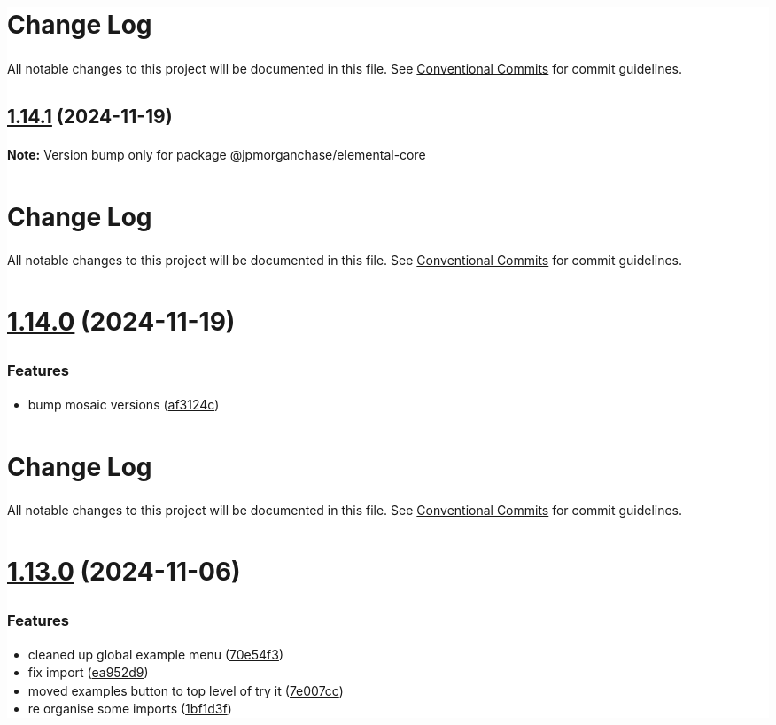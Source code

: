 # Change Log

All notable changes to this project will be documented in this file. See
[Conventional Commits](https://conventionalcommits.org) for commit guidelines.

## [1.14.1](https://github.com/jpmorganchase/elemental/compare/@jpmorganchase/elemental-core@1.14.0...@jpmorganchase/elemental-core@1.14.1) (2024-11-19)

**Note:** Version bump only for package @jpmorganchase/elemental-core

# Change Log

All notable changes to this project will be documented in this file. See
[Conventional Commits](https://conventionalcommits.org) for commit guidelines.

# [1.14.0](https://github.com/jpmorganchase/elemental/compare/@jpmorganchase/elemental-core@1.13.0...@jpmorganchase/elemental-core@1.14.0) (2024-11-19)

### Features

- bump mosaic versions
  ([af3124c](https://github.com/jpmorganchase/elemental/commit/af3124ca122636e22f91b3816e265fd8f813fc4e))

# Change Log

All notable changes to this project will be documented in this file. See
[Conventional Commits](https://conventionalcommits.org) for commit guidelines.

# [1.13.0](https://github.com/jpmorganchase/elemental/compare/@jpmorganchase/elemental-core@1.10.1...@jpmorganchase/elemental-core@1.13.0) (2024-11-06)

### Features

- cleaned up global example menu
  ([70e54f3](https://github.com/jpmorganchase/elemental/commit/70e54f3e4a8c3331cb1720d45f71a320cdbcb77c))
- fix import ([ea952d9](https://github.com/jpmorganchase/elemental/commit/ea952d9129c677782272ec6ea3903748dae841a7))
- moved examples button to top level of try it
  ([7e007cc](https://github.com/jpmorganchase/elemental/commit/7e007cce27229ec669761b6099f466016d921ed2))
- re organise some imports
  ([1bf1d3f](https://github.com/jpmorganchase/elemental/commit/1bf1d3f3e1b0f6751e579d6ffaeb44cb531d48ef))
